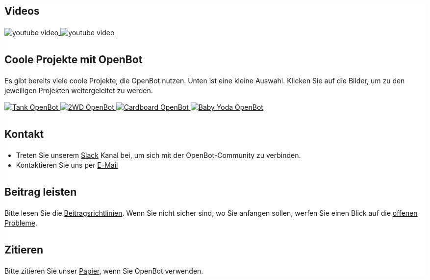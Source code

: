 ## Videos

<a href="https://www.youtube.com/watch?v=RbzPXywJifA" >
  <img align="center" width="300" alt="youtube video" src="https://img.youtube.com/vi/RbzPXywJifA/hqdefault.jpg" />
</a>

<a href="https://www.youtube.com/watch?v=qc8hFLyWDOM" >
  <img align="center" width="300" alt="youtube video" src="https://img.youtube.com/vi/qc8hFLyWDOM/hqdefault.jpg" />
</a>

## Coole Projekte mit OpenBot

Es gibt bereits viele coole Projekte, die OpenBot nutzen. Unten ist eine kleine Auswahl. Klicken Sie auf die Bilder, um zu den jeweiligen Projekten weitergeleitet zu werden.

<p float="left">
  <a href="https://www.thingiverse.com/thing:4670884" target="_blank">
    <img alt="Tank OpenBot" width="24%" src="docs/images/openbot_tank.jpg" />
  </a>
  <a href="https://diyrobocars.com/2020/12/14/an-improved-version-of-the-intel-openbot" target="_blank">
    <img alt="2WD OpenBot" width="24%" src="docs/images/openbot_2wd.jpg" />
  </a>
  <a href="https://custom-build-robots.com/raspberry-pi-robot-cars/openbot-your-smartphone-controls-a-robot-car-introduction/13860?lang=en" target="_blank">
    <img alt="Cardboard OpenBot" width="24%" src="docs/images/chassis_cardboard_1.jpg" />
  </a>
  <a href="https://www.youtube.com/watch?v=PEj8jWapGt4" target="_blank">
    <img alt="Baby Yoda OpenBot" width="24%" src="docs/images/openbot_yoda.jpg" />
  </a>
</p>

## Kontakt

- Treten Sie unserem [Slack](https://join.slack.com/t/openbot-community/shared_invite/zt-jl8ygxqt-WNRNi9yzh7Lu60qui6Nh6w) Kanal bei, um sich mit der OpenBot-Community zu verbinden.
- Kontaktieren Sie uns per [E-Mail](mailto:openbot.team@gmail.com)

## Beitrag leisten

Bitte lesen Sie die [Beitragsrichtlinien](CONTRIBUTING.de-DE.md). Wenn Sie nicht sicher sind, wo Sie anfangen sollen, werfen Sie einen Blick auf die [offenen Probleme](https://github.com/intel-isl/OpenBot/issues).

## Zitieren

Bitte zitieren Sie unser [Papier](https://arxiv.org/abs/2008.10631), wenn Sie OpenBot verwenden.
